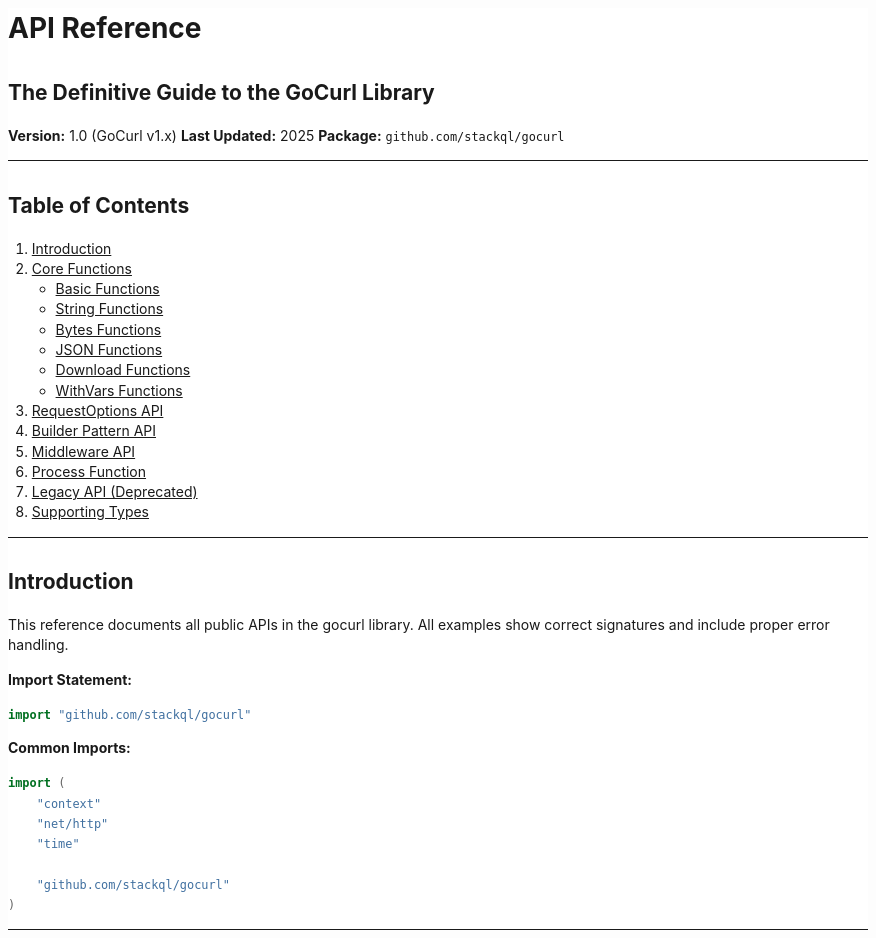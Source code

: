 # API Reference
## The Definitive Guide to the GoCurl Library

**Version:** 1.0 (GoCurl v1.x)
**Last Updated:** 2025
**Package:** `github.com/stackql/gocurl`

---

## Table of Contents

1. [Introduction](#introduction)
2. [Core Functions](#core-functions)
   - [Basic Functions](#basic-functions)
   - [String Functions](#string-functions)
   - [Bytes Functions](#bytes-functions)
   - [JSON Functions](#json-functions)
   - [Download Functions](#download-functions)
   - [WithVars Functions](#withvars-functions)
3. [RequestOptions API](#requestoptions-api)
4. [Builder Pattern API](#builder-pattern-api)
5. [Middleware API](#middleware-api)
6. [Process Function](#process-function)
7. [Legacy API (Deprecated)](#legacy-api-deprecated)
8. [Supporting Types](#supporting-types)

---

## Introduction

This reference documents all public APIs in the gocurl library. All examples show correct signatures and include proper error handling.

**Import Statement:**
```go
import "github.com/stackql/gocurl"
```

**Common Imports:**
```go
import (
    "context"
    "net/http"
    "time"

    "github.com/stackql/gocurl"
)
```

---
